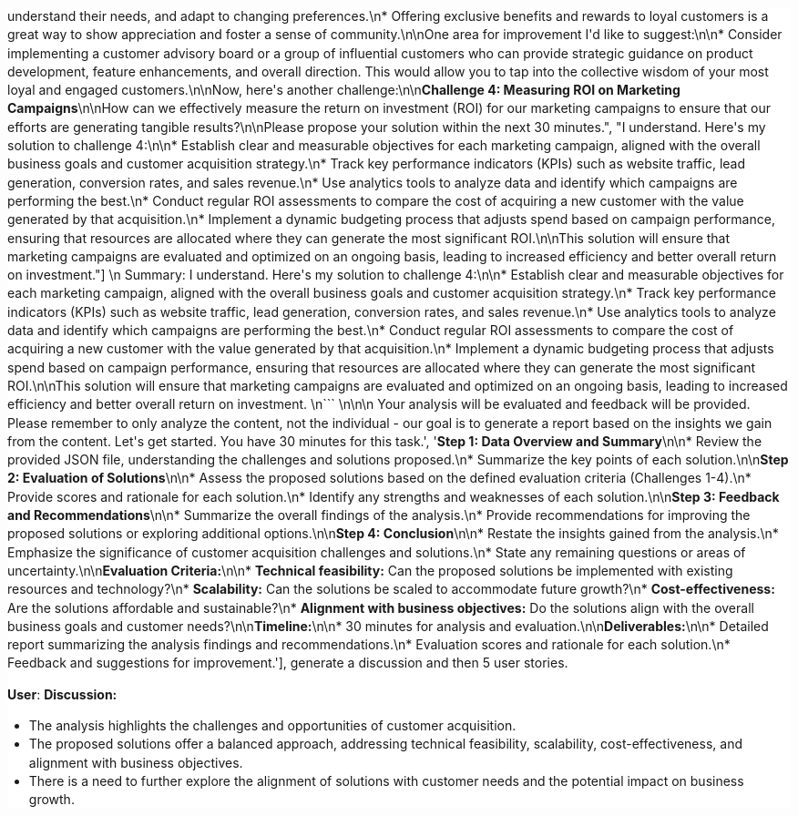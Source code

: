 understand their needs, and adapt to changing preferences.\\n* Offering exclusive benefits and rewards to loyal customers is a great way to show appreciation and foster a sense of community.\\n\\nOne area for improvement I\'d like to suggest:\\n\\n* Consider implementing a customer advisory board or a group of influential customers who can provide strategic guidance on product development, feature enhancements, and overall direction. This would allow you to tap into the collective wisdom of your most loyal and engaged customers.\\n\\nNow, here\'s another challenge:\\n\\n**Challenge 4: Measuring ROI on Marketing Campaigns**\\n\\nHow can we effectively measure the return on investment (ROI) for our marketing campaigns to ensure that our efforts are generating tangible results?\\n\\nPlease propose your solution within the next 30 minutes.", "I understand. Here\'s my solution to challenge 4:\\n\\n* Establish clear and measurable objectives for each marketing campaign, aligned with the overall business goals and customer acquisition strategy.\\n* Track key performance indicators (KPIs) such as website traffic, lead generation, conversion rates, and sales revenue.\\n* Use analytics tools to analyze data and identify which campaigns are performing the best.\\n* Conduct regular ROI assessments to compare the cost of acquiring a new customer with the value generated by that acquisition.\\n* Implement a dynamic budgeting process that adjusts spend based on campaign performance, ensuring that resources are allocated where they can generate the most significant ROI.\\n\\nThis solution will ensure that marketing campaigns are evaluated and optimized on an ongoing basis, leading to increased efficiency and better overall return on investment."] \n Summary: I understand. Here\'s my solution to challenge 4:\n\n* Establish clear and measurable objectives for each marketing campaign, aligned with the overall business goals and customer acquisition strategy.\n* Track key performance indicators (KPIs) such as website traffic, lead generation, conversion rates, and sales revenue.\n* Use analytics tools to analyze data and identify which campaigns are performing the best.\n* Conduct regular ROI assessments to compare the cost of acquiring a new customer with the value generated by that acquisition.\n* Implement a dynamic budgeting process that adjusts spend based on campaign performance, ensuring that resources are allocated where they can generate the most significant ROI.\n\nThis solution will ensure that marketing campaigns are evaluated and optimized on an ongoing basis, leading to increased efficiency and better overall return on investment. \n``` \n\n\n Your analysis will be evaluated and feedback will be provided. Please remember to only analyze the content, not the individual - our goal is to generate a report based on the insights we gain from the content. Let\'s get started. You have 30 minutes for this task.', '**Step 1: Data Overview and Summary**\n\n* Review the provided JSON file, understanding the challenges and solutions proposed.\n* Summarize the key points of each solution.\n\n**Step 2: Evaluation of Solutions**\n\n* Assess the proposed solutions based on the defined evaluation criteria (Challenges 1-4).\n* Provide scores and rationale for each solution.\n* Identify any strengths and weaknesses of each solution.\n\n**Step 3: Feedback and Recommendations**\n\n* Summarize the overall findings of the analysis.\n* Provide recommendations for improving the proposed solutions or exploring additional options.\n\n**Step 4: Conclusion**\n\n* Restate the insights gained from the analysis.\n* Emphasize the significance of customer acquisition challenges and solutions.\n* State any remaining questions or areas of uncertainty.\n\n**Evaluation Criteria:**\n\n* **Technical feasibility:** Can the proposed solutions be implemented with existing resources and technology?\n* **Scalability:** Can the solutions be scaled to accommodate future growth?\n* **Cost-effectiveness:** Are the solutions affordable and sustainable?\n* **Alignment with business objectives:** Do the solutions align with the overall business goals and customer needs?\n\n**Timeline:**\n\n* 30 minutes for analysis and evaluation.\n\n**Deliverables:**\n\n* Detailed report summarizing the analysis findings and recommendations.\n* Evaluation scores and rationale for each solution.\n* Feedback and suggestions for improvement.'], generate a discussion and then 5 user stories.

**User**: **Discussion:**

* The analysis highlights the challenges and opportunities of customer acquisition.
* The proposed solutions offer a balanced approach, addressing technical feasibility, scalability, cost-effectiveness, and alignment with business objectives.
* There is a need to further explore the alignment of solutions with customer needs and the potential impact on business growth.
